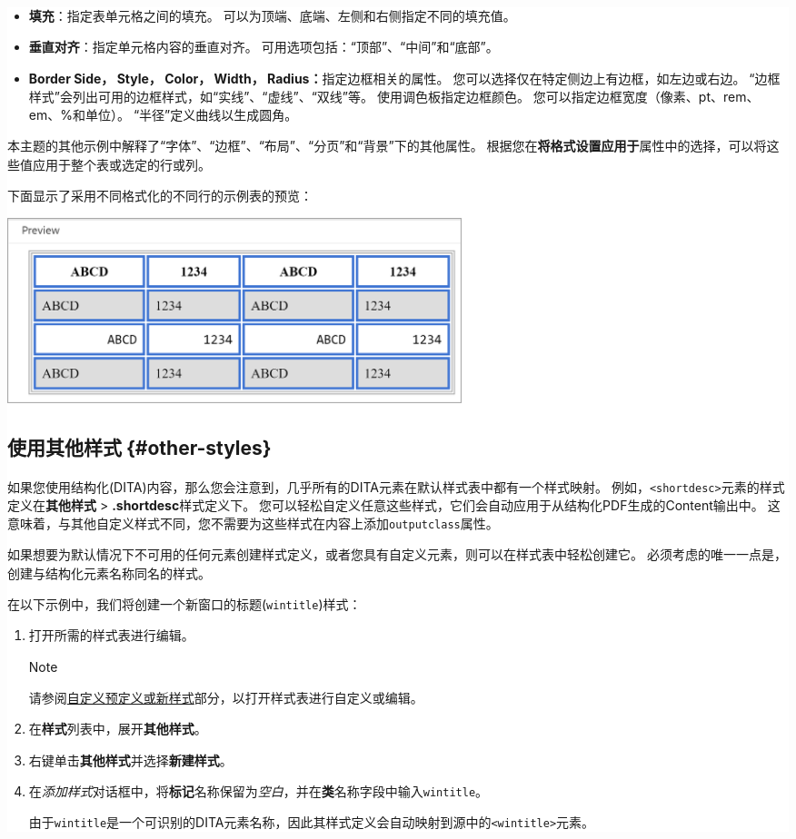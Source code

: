    * **填充**：指定表单元格之间的填充。 可以为顶端、底端、左侧和右侧指定不同的填充值。

   * **垂直对齐**：指定单元格内容的垂直对齐。 可用选项包括：“顶部”、“中间”和“底部”。

   * **Border Side， Style， Color， Width， Radius：**&#x200B;指定边框相关的属性。 您可以选择仅在特定侧边上有边框，如左边或右边。 “边框样式”会列出可用的边框样式，如“实线”、“虚线”、“双线”等。 使用调色板指定边框颜色。 您可以指定边框宽度（像素、pt、rem、em、%和单位）。 “半径”定义曲线以生成圆角。

   本主题的其他示例中解释了“字体”、“边框”、“布局”、“分页”和“背景”下的其他属性。 根据您在&#x200B;**将格式设置应用于**&#x200B;属性中的选择，可以将这些值应用于整个表或选定的行或列。

   下面显示了采用不同格式化的不同行的示例表的预览：

   <img src="./assets/table-final-design.png" width="500">

## 使用其他样式 {#other-styles}

如果您使用结构化(DITA)内容，那么您会注意到，几乎所有的DITA元素在默认样式表中都有一个样式映射。 例如，`<shortdesc>`元素的样式定义在&#x200B;**其他样式** > **.shortdesc**&#x200B;样式定义下。 您可以轻松自定义任意这些样式，它们会自动应用于从结构化PDF生成的Content输出中。 这意味着，与其他自定义样式不同，您不需要为这些样式在内容上添加`outputclass`属性。

如果想要为默认情况下不可用的任何元素创建样式定义，或者您具有自定义元素，则可以在样式表中轻松创建它。 必须考虑的唯一一点是，创建与结构化元素名称同名的样式。

在以下示例中，我们将创建一个新窗口的标题(`wintitle`)样式：

1. 打开所需的样式表进行编辑。

   >[!NOTE]
   >
   >请参阅[自定义预定义或新样式](components-pdf-template.md#customize-style)部分，以打开样式表进行自定义或编辑。

1. 在&#x200B;**样式**&#x200B;列表中，展开&#x200B;**其他样式**。

1. 右键单击&#x200B;**其他样式**&#x200B;并选择&#x200B;**新建样式**。

1. 在&#x200B;*添加样式*&#x200B;对话框中，将&#x200B;**标记**&#x200B;名称保留为&#x200B;*空白*，并在&#x200B;**类**&#x200B;名称字段中输入`wintitle`。

   由于`wintitle`是一个可识别的DITA元素名称，因此其样式定义会自动映射到源中的`<wintitle>`元素。
